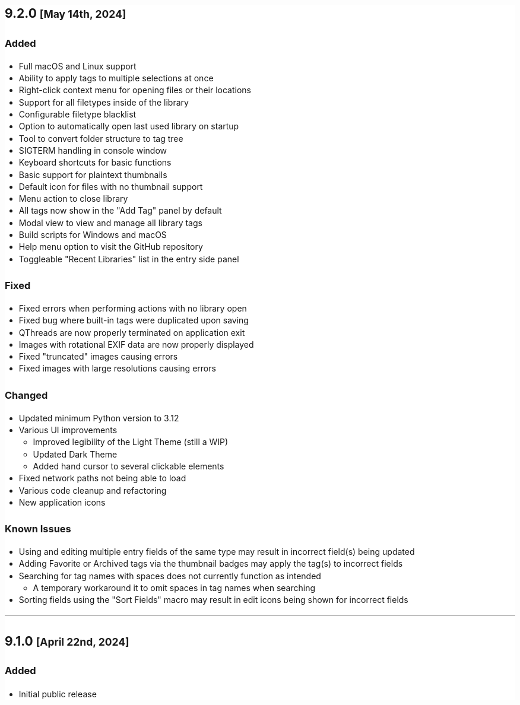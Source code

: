 
## 9.2.0 <small>[May 14th, 2024]</small>

### Added

-   Full macOS and Linux support
-   Ability to apply tags to multiple selections at once
-   Right-click context menu for opening files or their locations
-   Support for all filetypes inside of the library
-   Configurable filetype blacklist
-   Option to automatically open last used library on startup
-   Tool to convert folder structure to tag tree
-   SIGTERM handling in console window
-   Keyboard shortcuts for basic functions
-   Basic support for plaintext thumbnails
-   Default icon for files with no thumbnail support
-   Menu action to close library
-   All tags now show in the "Add Tag" panel by default
-   Modal view to view and manage all library tags
-   Build scripts for Windows and macOS
-   Help menu option to visit the GitHub repository
-   Toggleable "Recent Libraries" list in the entry side panel

### Fixed

-   Fixed errors when performing actions with no library open
-   Fixed bug where built-in tags were duplicated upon saving
-   QThreads are now properly terminated on application exit
-   Images with rotational EXIF data are now properly displayed
-   Fixed "truncated" images causing errors
-   Fixed images with large resolutions causing errors

### Changed

-   Updated minimum Python version to 3.12
-   Various UI improvements
    -   Improved legibility of the Light Theme (still a WIP)
    -   Updated Dark Theme
    -   Added hand cursor to several clickable elements
-   Fixed network paths not being able to load
-   Various code cleanup and refactoring
-   New application icons

### Known Issues

-   Using and editing multiple entry fields of the same type may result in incorrect field(s) being updated
-   Adding Favorite or Archived tags via the thumbnail badges may apply the tag(s) to incorrect fields
-   Searching for tag names with spaces does not currently function as intended
    -   A temporary workaround it to omit spaces in tag names when searching
-   Sorting fields using the "Sort Fields" macro may result in edit icons being shown for incorrect fields

---

## 9.1.0 <small>[April 22nd, 2024]</small>

### Added

-   Initial public release
